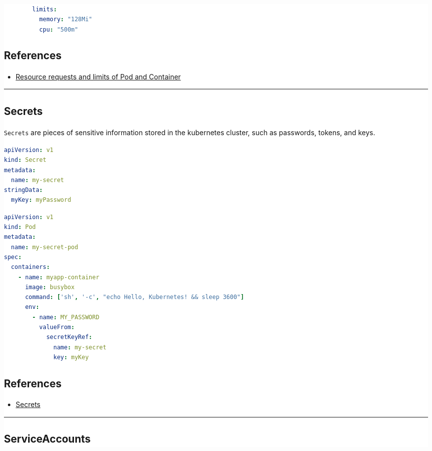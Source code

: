 ```yml
        limits:
          memory: "128Mi"
          cpu: "500m"
```

## References

- [Resource requests and limits of Pod and Container](https://kubernetes.io/docs/concepts/configuration/manage-resources-containers/#resource-requests-and-limits-of-pod-and-container)

---

## Secrets

`Secrets` are pieces of sensitive information stored in the kubernetes cluster, such as passwords, tokens, and keys.

```yml
apiVersion: v1
kind: Secret
metadata:
  name: my-secret
stringData:
  myKey: myPassword
```

```yml
apiVersion: v1
kind: Pod
metadata:
  name: my-secret-pod
spec:
  containers:
    - name: myapp-container
      image: busybox
      command: ['sh', '-c', "echo Hello, Kubernetes! && sleep 3600"]
      env:
        - name: MY_PASSWORD
          valueFrom:
            secretKeyRef:
              name: my-secret
              key: myKey
```

## References

- [Secrets](https://kubernetes.io/docs/concepts/configuration/secret/)

---

## ServiceAccounts
